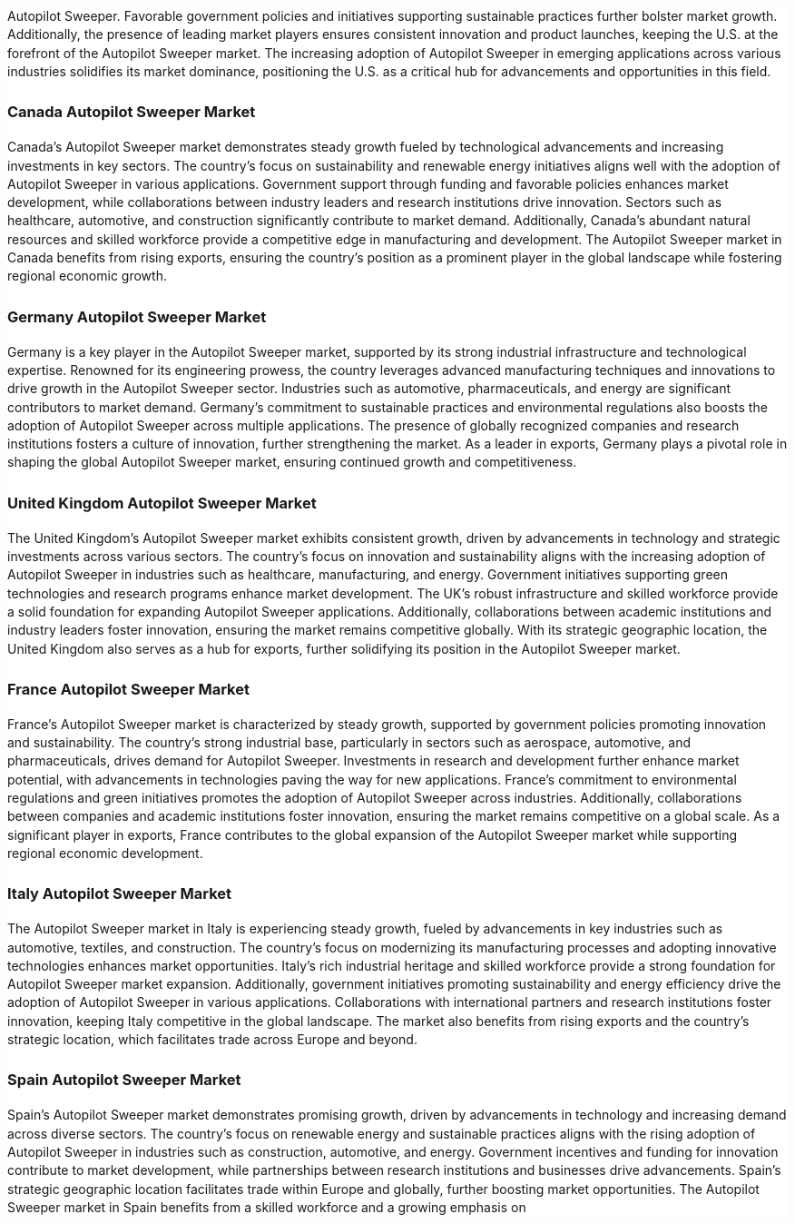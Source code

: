 Autopilot Sweeper. Favorable government policies and initiatives supporting sustainable practices further bolster market growth. Additionally, the presence of leading market players ensures consistent innovation and product launches, keeping the U.S. at the forefront of the Autopilot Sweeper market. The increasing adoption of Autopilot Sweeper in emerging applications across various industries solidifies its market dominance, positioning the U.S. as a critical hub for advancements and opportunities in this field.</p><h3>Canada Autopilot Sweeper Market</h3><p>Canada&rsquo;s Autopilot Sweeper market demonstrates steady growth fueled by technological advancements and increasing investments in key sectors. The country&rsquo;s focus on sustainability and renewable energy initiatives aligns well with the adoption of Autopilot Sweeper in various applications. Government support through funding and favorable policies enhances market development, while collaborations between industry leaders and research institutions drive innovation. Sectors such as healthcare, automotive, and construction significantly contribute to market demand. Additionally, Canada&rsquo;s abundant natural resources and skilled workforce provide a competitive edge in manufacturing and development. The Autopilot Sweeper market in Canada benefits from rising exports, ensuring the country&rsquo;s position as a prominent player in the global landscape while fostering regional economic growth.</p><h3>Germany Autopilot Sweeper Market</h3><p>Germany is a key player in the Autopilot Sweeper market, supported by its strong industrial infrastructure and technological expertise. Renowned for its engineering prowess, the country leverages advanced manufacturing techniques and innovations to drive growth in the Autopilot Sweeper sector. Industries such as automotive, pharmaceuticals, and energy are significant contributors to market demand. Germany&rsquo;s commitment to sustainable practices and environmental regulations also boosts the adoption of Autopilot Sweeper across multiple applications. The presence of globally recognized companies and research institutions fosters a culture of innovation, further strengthening the market. As a leader in exports, Germany plays a pivotal role in shaping the global Autopilot Sweeper market, ensuring continued growth and competitiveness.</p><h3>United Kingdom Autopilot Sweeper Market</h3><p>The United Kingdom&rsquo;s Autopilot Sweeper market exhibits consistent growth, driven by advancements in technology and strategic investments across various sectors. The country&rsquo;s focus on innovation and sustainability aligns with the increasing adoption of Autopilot Sweeper in industries such as healthcare, manufacturing, and energy. Government initiatives supporting green technologies and research programs enhance market development. The UK&rsquo;s robust infrastructure and skilled workforce provide a solid foundation for expanding Autopilot Sweeper applications. Additionally, collaborations between academic institutions and industry leaders foster innovation, ensuring the market remains competitive globally. With its strategic geographic location, the United Kingdom also serves as a hub for exports, further solidifying its position in the Autopilot Sweeper market.</p><h3>France Autopilot Sweeper Market</h3><p>France&rsquo;s Autopilot Sweeper market is characterized by steady growth, supported by government policies promoting innovation and sustainability. The country&rsquo;s strong industrial base, particularly in sectors such as aerospace, automotive, and pharmaceuticals, drives demand for Autopilot Sweeper. Investments in research and development further enhance market potential, with advancements in technologies paving the way for new applications. France&rsquo;s commitment to environmental regulations and green initiatives promotes the adoption of Autopilot Sweeper across industries. Additionally, collaborations between companies and academic institutions foster innovation, ensuring the market remains competitive on a global scale. As a significant player in exports, France contributes to the global expansion of the Autopilot Sweeper market while supporting regional economic development.</p><h3>Italy Autopilot Sweeper Market</h3><p>The Autopilot Sweeper market in Italy is experiencing steady growth, fueled by advancements in key industries such as automotive, textiles, and construction. The country&rsquo;s focus on modernizing its manufacturing processes and adopting innovative technologies enhances market opportunities. Italy&rsquo;s rich industrial heritage and skilled workforce provide a strong foundation for Autopilot Sweeper market expansion. Additionally, government initiatives promoting sustainability and energy efficiency drive the adoption of Autopilot Sweeper in various applications. Collaborations with international partners and research institutions foster innovation, keeping Italy competitive in the global landscape. The market also benefits from rising exports and the country&rsquo;s strategic location, which facilitates trade across Europe and beyond.</p><h3>Spain Autopilot Sweeper Market</h3><p>Spain&rsquo;s Autopilot Sweeper market demonstrates promising growth, driven by advancements in technology and increasing demand across diverse sectors. The country&rsquo;s focus on renewable energy and sustainable practices aligns with the rising adoption of Autopilot Sweeper in industries such as construction, automotive, and energy. Government incentives and funding for innovation contribute to market development, while partnerships between research institutions and businesses drive advancements. Spain&rsquo;s strategic geographic location facilitates trade within Europe and globally, further boosting market opportunities. The Autopilot Sweeper market in Spain benefits from a skilled workforce and a growing emphasis on
